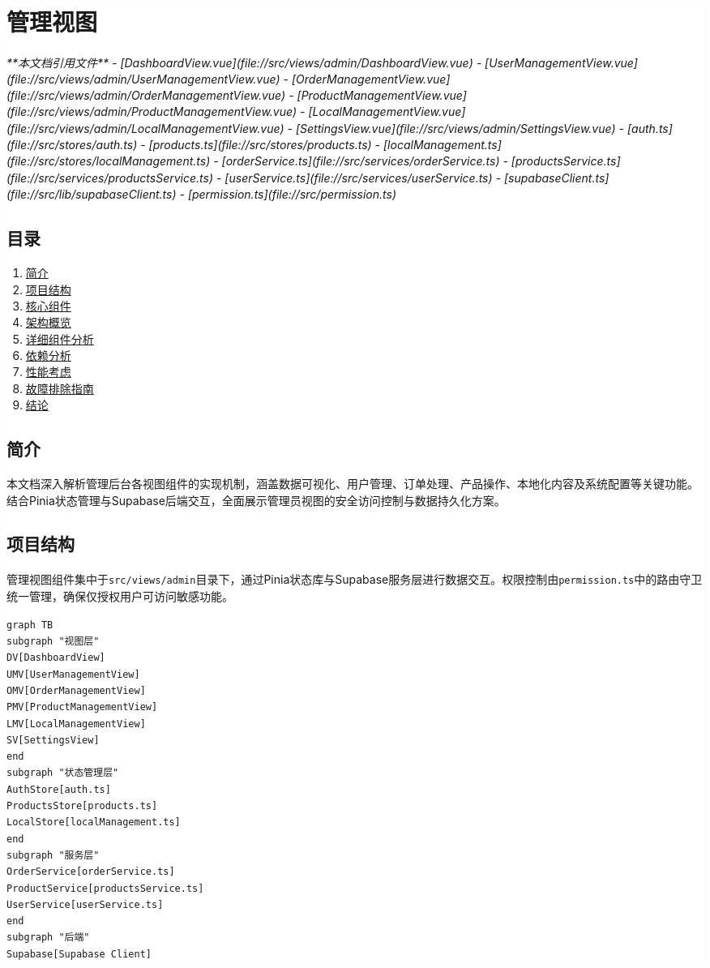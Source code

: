 # 管理视图

<cite>
**本文档引用文件**  
- [DashboardView.vue](file://src/views/admin/DashboardView.vue)
- [UserManagementView.vue](file://src/views/admin/UserManagementView.vue)
- [OrderManagementView.vue](file://src/views/admin/OrderManagementView.vue)
- [ProductManagementView.vue](file://src/views/admin/ProductManagementView.vue)
- [LocalManagementView.vue](file://src/views/admin/LocalManagementView.vue)
- [SettingsView.vue](file://src/views/admin/SettingsView.vue)
- [auth.ts](file://src/stores/auth.ts)
- [products.ts](file://src/stores/products.ts)
- [localManagement.ts](file://src/stores/localManagement.ts)
- [orderService.ts](file://src/services/orderService.ts)
- [productsService.ts](file://src/services/productsService.ts)
- [userService.ts](file://src/services/userService.ts)
- [supabaseClient.ts](file://src/lib/supabaseClient.ts)
- [permission.ts](file://src/permission.ts)
</cite>

## 目录
1. [简介](#简介)
2. [项目结构](#项目结构)
3. [核心组件](#核心组件)
4. [架构概览](#架构概览)
5. [详细组件分析](#详细组件分析)
6. [依赖分析](#依赖分析)
7. [性能考虑](#性能考虑)
8. [故障排除指南](#故障排除指南)
9. [结论](#结论)

## 简介
本文档深入解析管理后台各视图组件的实现机制，涵盖数据可视化、用户管理、订单处理、产品操作、本地化内容及系统配置等关键功能。结合Pinia状态管理与Supabase后端交互，全面展示管理员视图的安全访问控制与数据持久化方案。

## 项目结构
管理视图组件集中于`src/views/admin`目录下，通过Pinia状态库与Supabase服务层进行数据交互。权限控制由`permission.ts`中的路由守卫统一管理，确保仅授权用户可访问敏感功能。

```mermaid
graph TB
subgraph "视图层"
DV[DashboardView]
UMV[UserManagementView]
OMV[OrderManagementView]
PMV[ProductManagementView]
LMV[LocalManagementView]
SV[SettingsView]
end
subgraph "状态管理层"
AuthStore[auth.ts]
ProductsStore[products.ts]
LocalStore[localManagement.ts]
end
subgraph "服务层"
OrderService[orderService.ts]
ProductService[productsService.ts]
UserService[userService.ts]
end
subgraph "后端"
Supabase[Supabase Client]
```